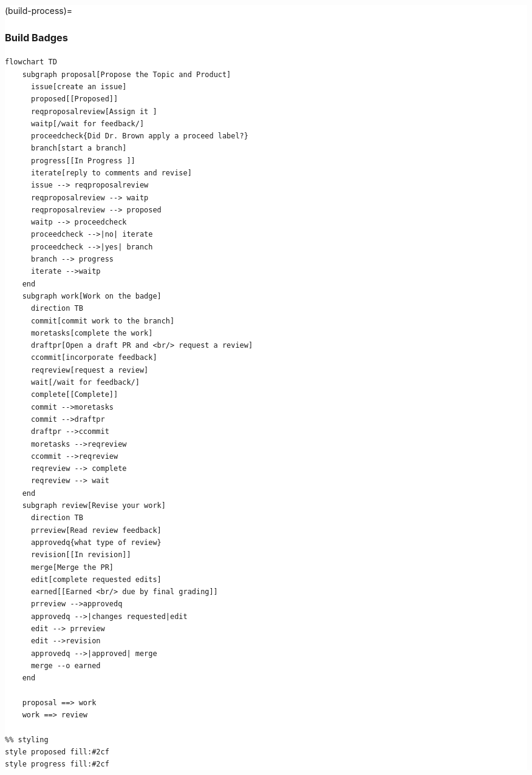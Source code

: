 
(build-process)=
### Build Badges 


```{mermaid}
flowchart TD
    subgraph proposal[Propose the Topic and Product]
      issue[create an issue]
      proposed[[Proposed]]
      reqproposalreview[Assign it ]
      waitp[/wait for feedback/]
      proceedcheck{Did Dr. Brown apply a proceed label?}
      branch[start a branch]
      progress[[In Progress ]]
      iterate[reply to comments and revise]
      issue --> reqproposalreview
      reqproposalreview --> waitp
      reqproposalreview --> proposed
      waitp --> proceedcheck
      proceedcheck -->|no| iterate
      proceedcheck -->|yes| branch
      branch --> progress
      iterate -->waitp
    end
    subgraph work[Work on the badge]
      direction TB
      commit[commit work to the branch]
      moretasks[complete the work]
      draftpr[Open a draft PR and <br/> request a review]
      ccommit[incorporate feedback]
      reqreview[request a review]
      wait[/wait for feedback/]
      complete[[Complete]]
      commit -->moretasks
      commit -->draftpr
      draftpr -->ccommit
      moretasks -->reqreview
      ccommit -->reqreview
      reqreview --> complete
      reqreview --> wait
    end
    subgraph review[Revise your work]
      direction TB
      prreview[Read review feedback]
      approvedq{what type of review}
      revision[[In revision]]
      merge[Merge the PR]
      edit[complete requested edits]
      earned[[Earned <br/> due by final grading]]
      prreview -->approvedq
      approvedq -->|changes requested|edit
      edit --> prreview
      edit -->revision
      approvedq -->|approved| merge
      merge --o earned
    end

    proposal ==> work
    work ==> review

%% styling 
style proposed fill:#2cf
style progress fill:#2cf
```